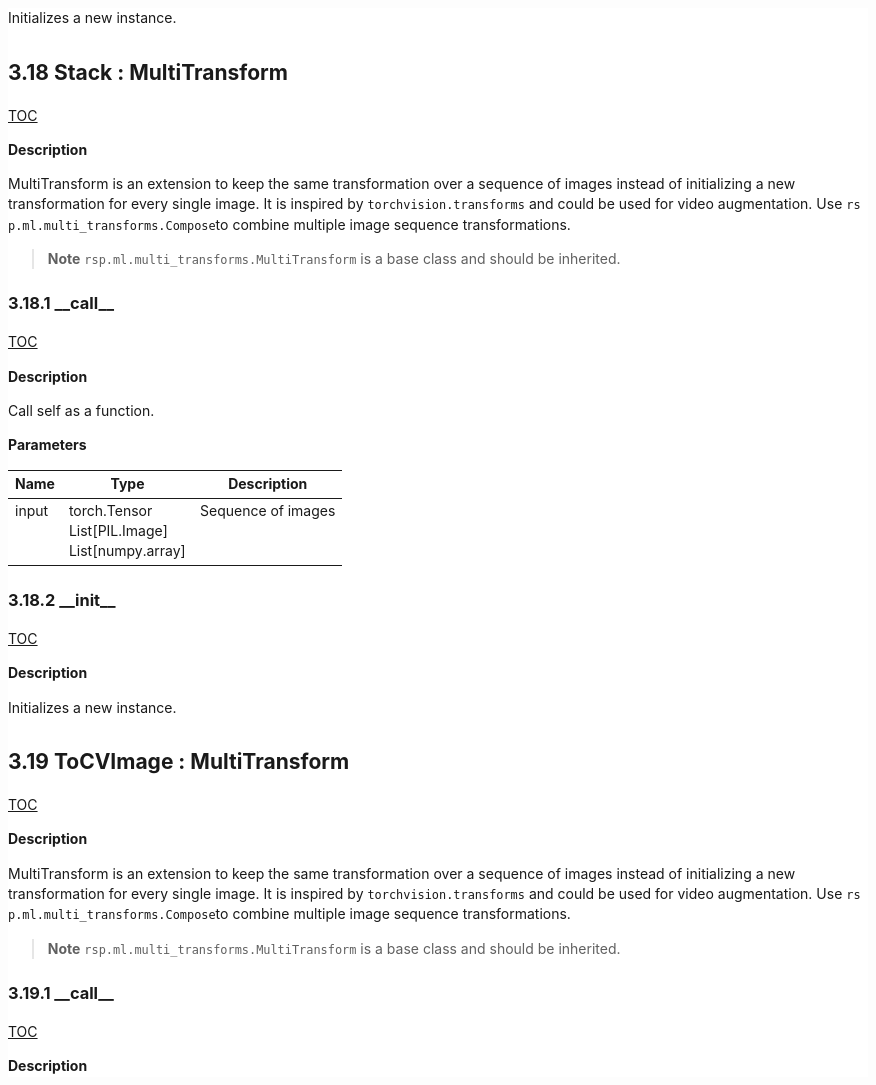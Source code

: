 Initializes a new instance.

## 3.18 Stack : MultiTransform

[TOC](#table-of-contents)

**Description**

MultiTransform is an extension to keep the same transformation over a sequence of images instead of initializing a new transformation for every single image. It is inspired by `torchvision.transforms` and could be used for video augmentation. Use `rsp.ml.multi_transforms.Compose`to combine multiple image sequence transformations.

> **Note** `rsp.ml.multi_transforms.MultiTransform` is a base class and should be inherited.


### 3.18.1 \_\_call\_\_

[TOC](#table-of-contents)

**Description**

Call self as a function.

**Parameters**

| Name | Type | Description |
|------|------|-------------|
| input | torch.Tensor<br>List[PIL.Image]<br>List[numpy.array] | Sequence of images |
### 3.18.2 \_\_init\_\_

[TOC](#table-of-contents)

**Description**

Initializes a new instance.

## 3.19 ToCVImage : MultiTransform

[TOC](#table-of-contents)

**Description**

MultiTransform is an extension to keep the same transformation over a sequence of images instead of initializing a new transformation for every single image. It is inspired by `torchvision.transforms` and could be used for video augmentation. Use `rsp.ml.multi_transforms.Compose`to combine multiple image sequence transformations.

> **Note** `rsp.ml.multi_transforms.MultiTransform` is a base class and should be inherited.


### 3.19.1 \_\_call\_\_

[TOC](#table-of-contents)

**Description**
